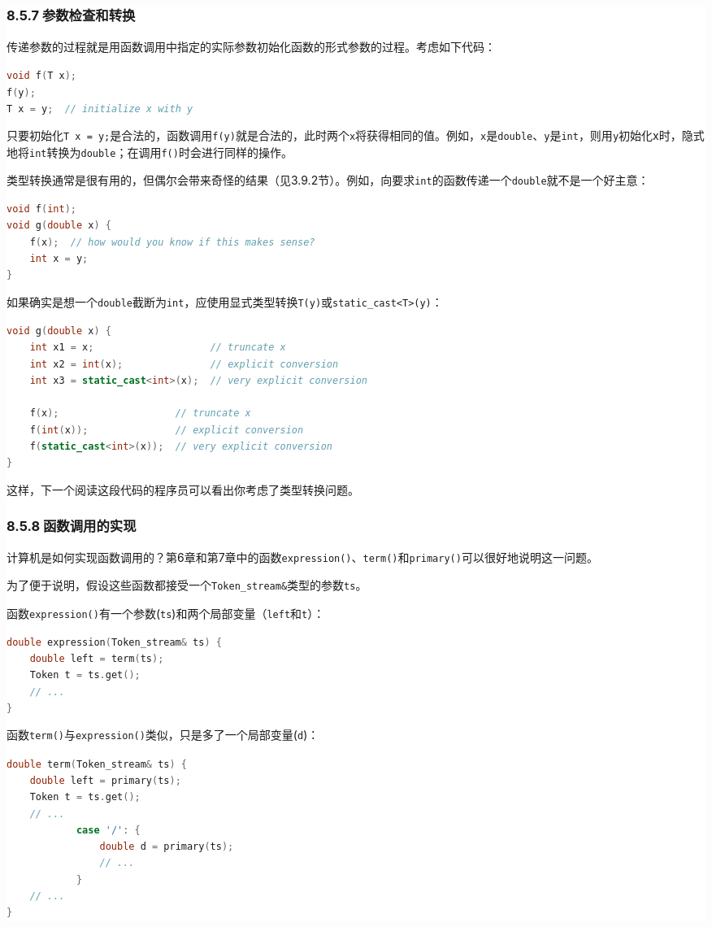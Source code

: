 ### 8.5.7 参数检查和转换
传递参数的过程就是用函数调用中指定的实际参数初始化函数的形式参数的过程。考虑如下代码：

```cpp
void f(T x);
f(y);
T x = y;  // initialize x with y
```

只要初始化`T x = y;`是合法的，函数调用`f(y)`就是合法的，此时两个`x`将获得相同的值。例如，`x`是`double`、`y`是`int`，则用`y`初始化x时，隐式地将`int`转换为`double`；在调用`f()`时会进行同样的操作。

类型转换通常是很有用的，但偶尔会带来奇怪的结果（见3.9.2节）。例如，向要求`int`的函数传递一个`double`就不是一个好主意：

```cpp
void f(int);
void g(double x) {
    f(x);  // how would you know if this makes sense?
    int x = y;
}
```

如果确实是想一个`double`截断为`int`，应使用显式类型转换`T(y)`或`static_cast<T>(y)`：

```cpp
void g(double x) {
    int x1 = x;                    // truncate x
    int x2 = int(x);               // explicit conversion
    int x3 = static_cast<int>(x);  // very explicit conversion

    f(x);                    // truncate x
    f(int(x));               // explicit conversion
    f(static_cast<int>(x));  // very explicit conversion
}
```

这样，下一个阅读这段代码的程序员可以看出你考虑了类型转换问题。

### 8.5.8 函数调用的实现
计算机是如何实现函数调用的？第6章和第7章中的函数`expression()`、`term()`和`primary()`可以很好地说明这一问题。

为了便于说明，假设这些函数都接受一个`Token_stream&`类型的参数`ts`。

函数`expression()`有一个参数(`ts`)和两个局部变量（`left`和`t`）：

```cpp
double expression(Token_stream& ts) {
    double left = term(ts);
    Token t = ts.get();
    // ...
}
```

函数`term()`与`expression()`类似，只是多了一个局部变量(`d`)：

```cpp
double term(Token_stream& ts) {
    double left = primary(ts);
    Token t = ts.get();
    // ...
            case '/': {
                double d = primary(ts);
                // ...
            }
    // ...
}
```
